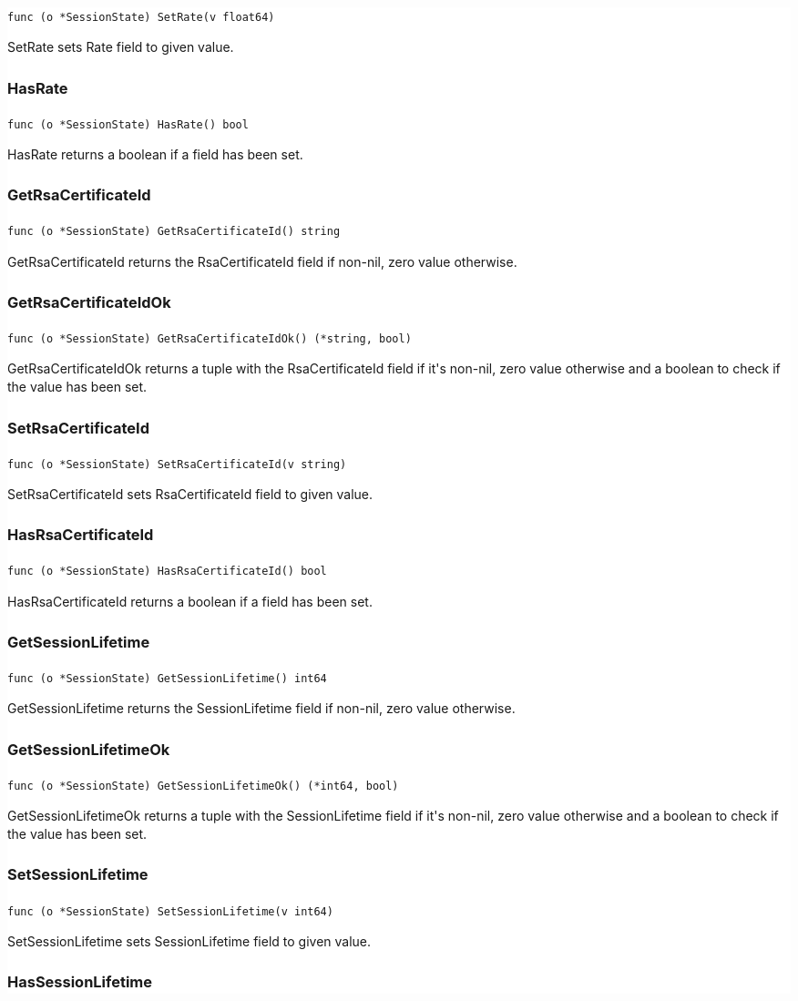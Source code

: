 `func (o *SessionState) SetRate(v float64)`

SetRate sets Rate field to given value.

### HasRate

`func (o *SessionState) HasRate() bool`

HasRate returns a boolean if a field has been set.

### GetRsaCertificateId

`func (o *SessionState) GetRsaCertificateId() string`

GetRsaCertificateId returns the RsaCertificateId field if non-nil, zero value otherwise.

### GetRsaCertificateIdOk

`func (o *SessionState) GetRsaCertificateIdOk() (*string, bool)`

GetRsaCertificateIdOk returns a tuple with the RsaCertificateId field if it's non-nil, zero value otherwise
and a boolean to check if the value has been set.

### SetRsaCertificateId

`func (o *SessionState) SetRsaCertificateId(v string)`

SetRsaCertificateId sets RsaCertificateId field to given value.

### HasRsaCertificateId

`func (o *SessionState) HasRsaCertificateId() bool`

HasRsaCertificateId returns a boolean if a field has been set.

### GetSessionLifetime

`func (o *SessionState) GetSessionLifetime() int64`

GetSessionLifetime returns the SessionLifetime field if non-nil, zero value otherwise.

### GetSessionLifetimeOk

`func (o *SessionState) GetSessionLifetimeOk() (*int64, bool)`

GetSessionLifetimeOk returns a tuple with the SessionLifetime field if it's non-nil, zero value otherwise
and a boolean to check if the value has been set.

### SetSessionLifetime

`func (o *SessionState) SetSessionLifetime(v int64)`

SetSessionLifetime sets SessionLifetime field to given value.

### HasSessionLifetime
